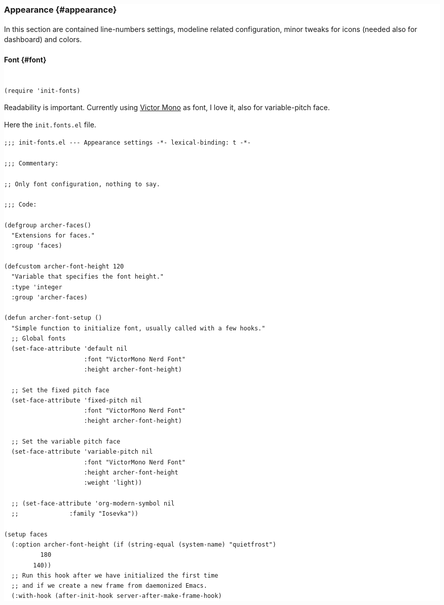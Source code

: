 
### Appearance {#appearance}

In this section are contained line-numbers settings, modeline related configuration, minor tweaks for icons (needed also for dashboard) and colors.


#### Font {#font}

```emacs-lisp

(require 'init-fonts)

```

Readability is important.
Currently using [Victor Mono](https://rubjo.github.io/victor-mono/) as font, I love it, also for variable-pitch face.

Here the `init.fonts.el` file.

```emacs-lisp
;;; init-fonts.el --- Appearance settings -*- lexical-binding: t -*-

;;; Commentary:

;; Only font configuration, nothing to say.

;;; Code:

(defgroup archer-faces()
  "Extensions for faces."
  :group 'faces)

(defcustom archer-font-height 120
  "Variable that specifies the font height."
  :type 'integer
  :group 'archer-faces)

(defun archer-font-setup ()
  "Simple function to initialize font, usually called with a few hooks."
  ;; Global fonts
  (set-face-attribute 'default nil
                      :font "VictorMono Nerd Font"
                      :height archer-font-height)

  ;; Set the fixed pitch face
  (set-face-attribute 'fixed-pitch nil
                      :font "VictorMono Nerd Font"
                      :height archer-font-height)

  ;; Set the variable pitch face
  (set-face-attribute 'variable-pitch nil
                      :font "VictorMono Nerd Font"
                      :height archer-font-height
                      :weight 'light))

  ;; (set-face-attribute 'org-modern-symbol nil
  ;; 		      :family "Iosevka"))

(setup faces
  (:option archer-font-height (if (string-equal (system-name) "quietfrost")
          180
        140))
  ;; Run this hook after we have initialized the first time
  ;; and if we create a new frame from daemonized Emacs.
  (:with-hook (after-init-hook server-after-make-frame-hook)
```